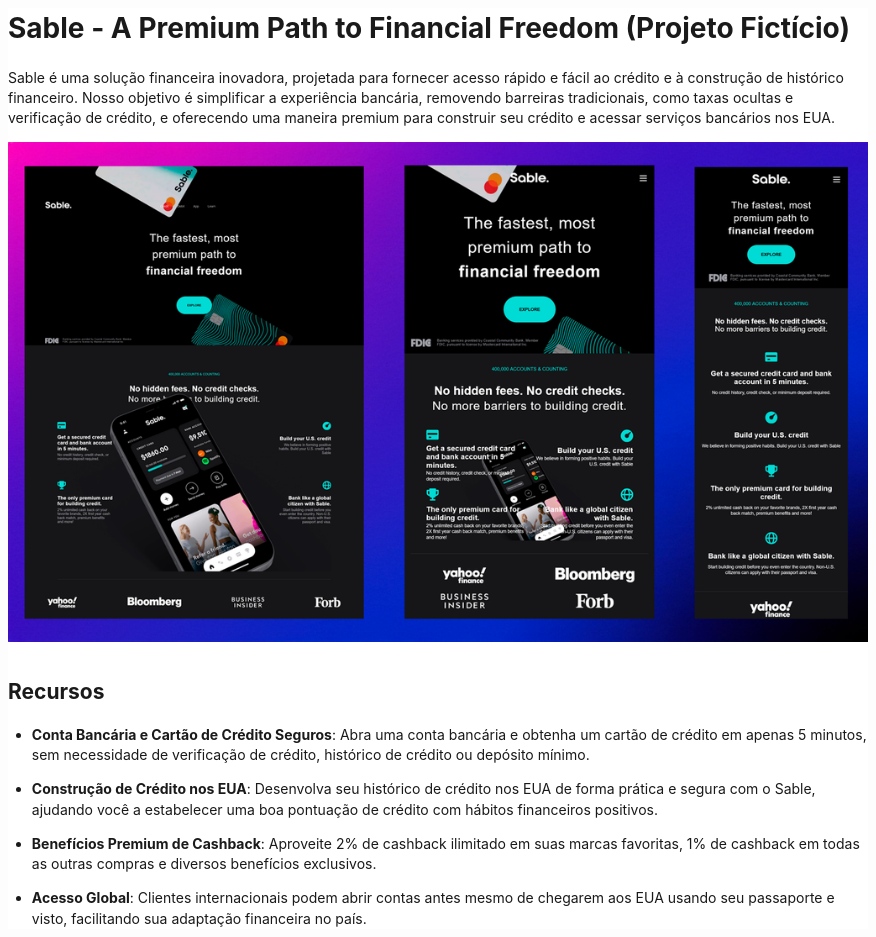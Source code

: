 # Sable - A Premium Path to Financial Freedom (Projeto Fictício)

Sable é uma solução financeira inovadora, projetada para fornecer acesso rápido e fácil ao crédito e à construção de histórico financeiro. Nosso objetivo é simplificar a experiência bancária, removendo barreiras tradicionais, como taxas ocultas e verificação de crédito, e oferecendo uma maneira premium para construir seu crédito e acessar serviços bancários nos EUA.

<p align="center">
  <img alt="Projeto Sable Bank" src=".github/preview.jpg" width="100%">
</p>

## Recursos

- **Conta Bancária e Cartão de Crédito Seguros**: Abra uma conta bancária e obtenha um cartão de crédito em apenas 5 minutos, sem necessidade de verificação de crédito, histórico de crédito ou depósito mínimo.

- **Construção de Crédito nos EUA**: Desenvolva seu histórico de crédito nos EUA de forma prática e segura com o Sable, ajudando você a estabelecer uma boa pontuação de crédito com hábitos financeiros positivos.

- **Benefícios Premium de Cashback**: Aproveite 2% de cashback ilimitado em suas marcas favoritas, 1% de cashback em todas as outras compras e diversos benefícios exclusivos.

- **Acesso Global**: Clientes internacionais podem abrir contas antes mesmo de chegarem aos EUA usando seu passaporte e visto, facilitando sua adaptação financeira no país.
